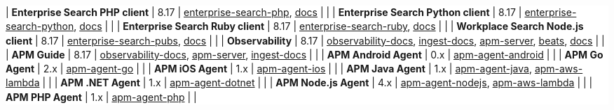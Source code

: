 | **Enterprise Search PHP client**                                                                         | 8.17            | [enterprise-search-php](https://github.com/elastic/enterprise-search-php.git), [docs](https://github.com/elastic/docs.git)                                                                                                                                                                           |                 |
| **Enterprise Search Python client**                                                                      | 8.17            | [enterprise-search-python](https://github.com/elastic/enterprise-search-python.git), [docs](https://github.com/elastic/docs.git)                                                                                                                                                                      |                 |
| **Enterprise Search Ruby client**                                                                        | 8.17            | [enterprise-search-ruby](https://github.com/elastic/enterprise-search-ruby.git), [docs](https://github.com/elastic/docs.git)                                                                                                                                                                         |                 |
| **Workplace Search Node.js client**                                                                      | 8.17            | [enterprise-search-pubs](https://github.com/elastic/enterprise-search-pubs.git), [docs](https://github.com/elastic/docs.git)                                                                                                                                                                         |                 |
| **Observability**                                                                                        | 8.17            | [observability-docs](https://github.com/elastic/observability-docs.git), [ingest-docs](https://github.com/elastic/ingest-docs.git), [apm-server](https://github.com/elastic/apm-server.git), [beats](https://github.com/elastic/beats.git), [docs](https://github.com/elastic/docs.git)             |                 |
| **APM Guide**                                                                                            | 8.17            | [observability-docs](https://github.com/elastic/observability-docs.git), [apm-server](https://github.com/elastic/apm-server.git), [ingest-docs](https://github.com/elastic/ingest-docs.git)                                                                                                          |                 |
| **APM Android Agent**                                                                                    | 0.x             | [apm-agent-android](https://github.com/elastic/apm-agent-android.git)                                                                                                                                                                                                                                |                 |
| **APM Go Agent**                                                                                         | 2.x             | [apm-agent-go](https://github.com/elastic/apm-agent-go.git)                                                                                                                                                                                                                                          |                 |
| **APM iOS Agent**                                                                                        | 1.x             | [apm-agent-ios](https://github.com/elastic/apm-agent-ios.git)                                                                                                                                                                                                                                        |                 |
| **APM Java Agent**                                                                                       | 1.x             | [apm-agent-java](https://github.com/elastic/apm-agent-java.git), [apm-aws-lambda](https://github.com/elastic/apm-aws-lambda.git)                                                                                                                                                                     |                 |
| **APM .NET Agent**                                                                                       | 1.x             | [apm-agent-dotnet](https://github.com/elastic/apm-agent-dotnet.git)                                                                                                                                                                                                                                  |                 |
| **APM Node.js Agent**                                                                                    | 4.x             | [apm-agent-nodejs](https://github.com/elastic/apm-agent-nodejs.git), [apm-aws-lambda](https://github.com/elastic/apm-aws-lambda.git)                                                                                                                                                                 |                 |
| **APM PHP Agent**                                                                                        | 1.x             | [apm-agent-php](https://github.com/elastic/apm-agent-php.git)                                                                                                                                                                                                                                        |                 |